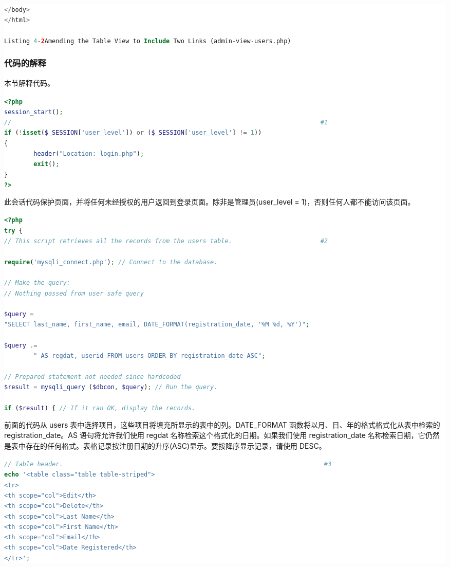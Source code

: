 ```php
</body>
</html>

Listing 4-2Amending the Table View to Include Two Links (admin-view-users.php)

```

### 代码的解释

本节解释代码。

```php
<?php
session_start();
//                                                                                    #1
if (!isset($_SESSION['user_level']) or ($_SESSION['user_level'] != 1))
{
        header("Location: login.php");
        exit();
}
?>

```

此会话代码保护页面，并将任何未经授权的用户返回到登录页面。除非是管理员(user_level = 1)，否则任何人都不能访问该页面。

```php
<?php
try {
// This script retrieves all the records from the users table.                        #2

require('mysqli_connect.php'); // Connect to the database.

// Make the query:
// Nothing passed from user safe query

$query =
"SELECT last_name, first_name, email, DATE_FORMAT(registration_date, '%M %d, %Y')";

$query .=
        " AS regdat, userid FROM users ORDER BY registration_date ASC";

// Prepared statement not needed since hardcoded
$result = mysqli_query ($dbcon, $query); // Run the query.

if ($result) { // If it ran OK, display the records.

```

前面的代码从 users 表中选择项目，这些项目将填充所显示的表中的列。DATE_FORMAT 函数将以月、日、年的格式格式化从表中检索的 registration_date。AS 语句将允许我们使用 regdat 名称检索这个格式化的日期。如果我们使用 registration_date 名称检索日期，它仍然是表中存在的任何格式。表格记录按注册日期的升序(ASC)显示。要按降序显示记录，请使用 DESC。

```php
// Table header.                                                                       #3
echo '<table class="table table-striped">
<tr>
<th scope="col">Edit</th>
<th scope="col">Delete</th>
<th scope="col">Last Name</th>
<th scope="col">First Name</th>
<th scope="col">Email</th>
<th scope="col">Date Registered</th>
</tr>';

```
